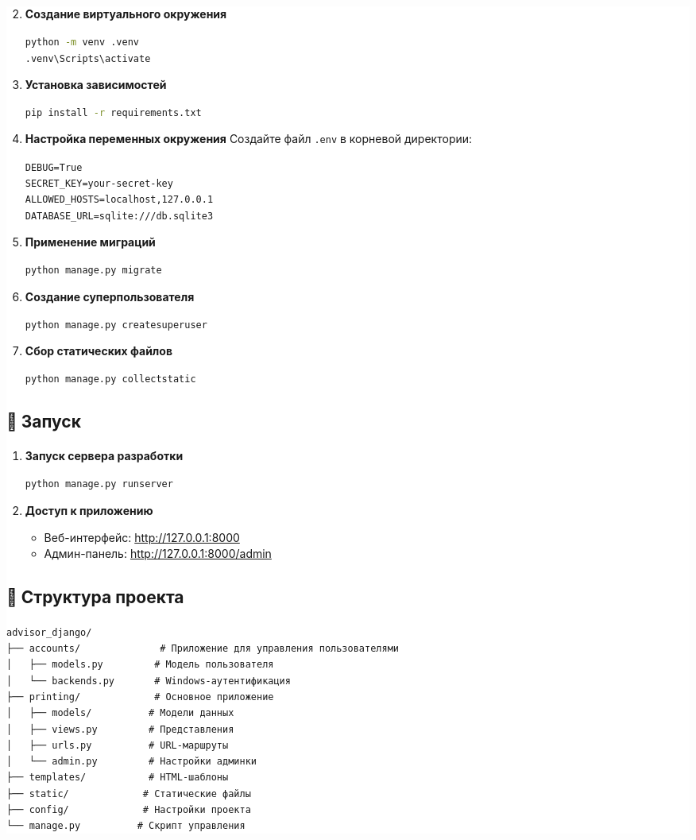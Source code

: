 2. **Создание виртуального окружения**
   ```bash
   python -m venv .venv
   .venv\Scripts\activate
   ```

3. **Установка зависимостей**
   ```bash
   pip install -r requirements.txt
   ```

4. **Настройка переменных окружения**
   Создайте файл `.env` в корневой директории:
   ```env
   DEBUG=True
   SECRET_KEY=your-secret-key
   ALLOWED_HOSTS=localhost,127.0.0.1
   DATABASE_URL=sqlite:///db.sqlite3
   ```

5. **Применение миграций**
   ```bash
   python manage.py migrate
   ```

6. **Создание суперпользователя**
   ```bash
   python manage.py createsuperuser
   ```

7. **Сбор статических файлов**
   ```bash
   python manage.py collectstatic
   ```

## 🚀 Запуск

1. **Запуск сервера разработки**
   ```bash
   python manage.py runserver
   ```

2. **Доступ к приложению**
   - Веб-интерфейс: http://127.0.0.1:8000
   - Админ-панель: http://127.0.0.1:8000/admin

## 📁 Структура проекта

```
advisor_django/
├── accounts/              # Приложение для управления пользователями
│   ├── models.py         # Модель пользователя
│   └── backends.py       # Windows-аутентификация
├── printing/             # Основное приложение
│   ├── models/          # Модели данных
│   ├── views.py         # Представления
│   ├── urls.py          # URL-маршруты
│   └── admin.py         # Настройки админки
├── templates/           # HTML-шаблоны
├── static/             # Статические файлы
├── config/             # Настройки проекта
└── manage.py          # Скрипт управления
```
